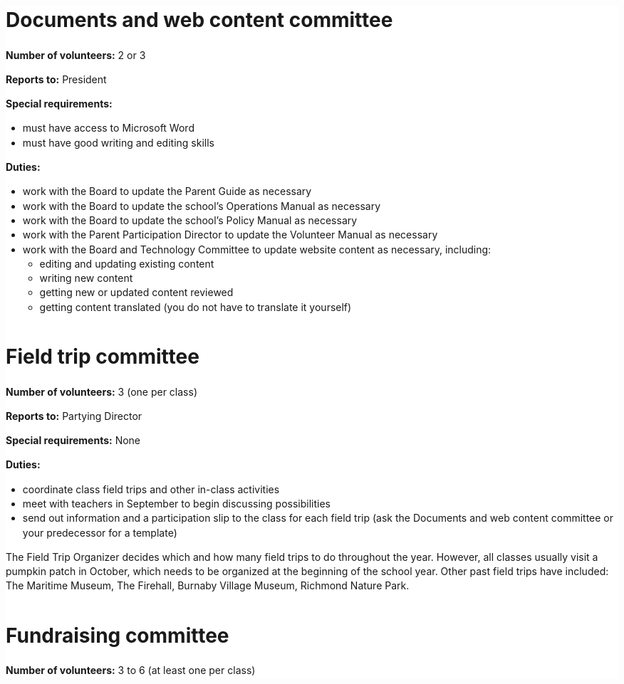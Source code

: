 # Documents and web content committee

__Number of volunteers:__ 2 or 3

__Reports to:__ President

__Special requirements:__

* must have access to Microsoft Word
* must have good writing and editing skills

__Duties:__

* work with the Board to update the Parent Guide as necessary
* work with the Board to update the school’s Operations Manual as
necessary
* work with the Board to update the school’s Policy Manual as
necessary
* work with the Parent Participation Director to update the Volunteer
Manual as necessary
* work with the Board and Technology Committee to update website content as necessary,
including:
    * editing and updating existing content
    * writing new content
    * getting new or updated content reviewed
    * getting content translated (you do not have to translate it
yourself)

# Field trip committee

__Number of volunteers:__ 3 (one per class)

__Reports to:__ Partying Director

__Special requirements:__ None

__Duties:__

* coordinate class field trips and other in-class activities
* meet with teachers in September to begin discussing possibilities
* send out information and a participation slip to the class for each
field trip (ask the Documents and web content committee or your predecessor
for a template)

The Field Trip Organizer decides which and how many field trips to do
throughout the year. However, all classes usually visit a pumpkin patch
in October, which needs to be organized at the beginning of the
school year. Other past field trips have included: The Maritime Museum,
The Firehall, Burnaby Village Museum, Richmond Nature Park.

# Fundraising committee

__Number of volunteers:__ 3 to 6 (at least one per class)
